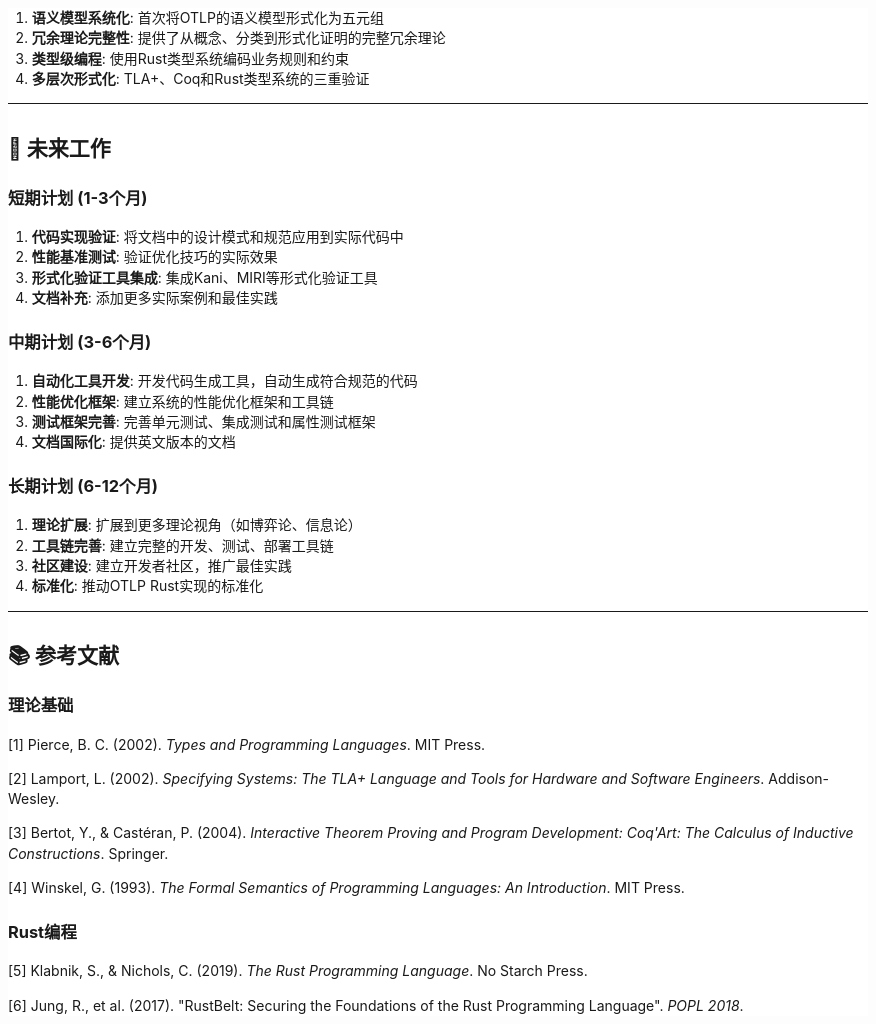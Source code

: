 1. **语义模型系统化**: 首次将OTLP的语义模型形式化为五元组
2. **冗余理论完整性**: 提供了从概念、分类到形式化证明的完整冗余理论
3. **类型级编程**: 使用Rust类型系统编码业务规则和约束
4. **多层次形式化**: TLA+、Coq和Rust类型系统的三重验证

---

## 🚀 未来工作

### 短期计划 (1-3个月)

1. **代码实现验证**: 将文档中的设计模式和规范应用到实际代码中
2. **性能基准测试**: 验证优化技巧的实际效果
3. **形式化验证工具集成**: 集成Kani、MIRI等形式化验证工具
4. **文档补充**: 添加更多实际案例和最佳实践

### 中期计划 (3-6个月)

1. **自动化工具开发**: 开发代码生成工具，自动生成符合规范的代码
2. **性能优化框架**: 建立系统的性能优化框架和工具链
3. **测试框架完善**: 完善单元测试、集成测试和属性测试框架
4. **文档国际化**: 提供英文版本的文档

### 长期计划 (6-12个月)

1. **理论扩展**: 扩展到更多理论视角（如博弈论、信息论）
2. **工具链完善**: 建立完整的开发、测试、部署工具链
3. **社区建设**: 建立开发者社区，推广最佳实践
4. **标准化**: 推动OTLP Rust实现的标准化

---

## 📚 参考文献

### 理论基础

[1] Pierce, B. C. (2002). *Types and Programming Languages*. MIT Press.

[2] Lamport, L. (2002). *Specifying Systems: The TLA+ Language and Tools for Hardware and Software Engineers*. Addison-Wesley.

[3] Bertot, Y., & Castéran, P. (2004). *Interactive Theorem Proving and Program Development: Coq'Art: The Calculus of Inductive Constructions*. Springer.

[4] Winskel, G. (1993). *The Formal Semantics of Programming Languages: An Introduction*. MIT Press.

### Rust编程

[5] Klabnik, S., & Nichols, C. (2019). *The Rust Programming Language*. No Starch Press.

[6] Jung, R., et al. (2017). "RustBelt: Securing the Foundations of the Rust Programming Language". *POPL 2018*.
